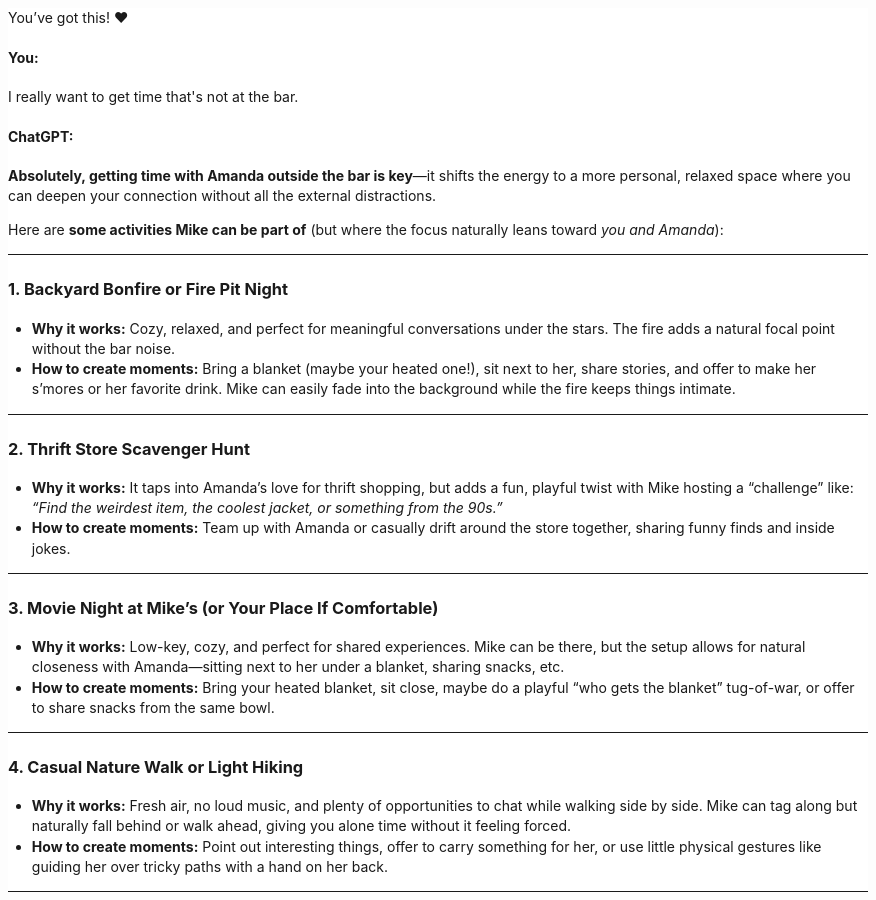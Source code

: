 You’ve got this! ♥️


#### You:
I really want to get time that's not at the bar. 

#### ChatGPT:
**Absolutely, getting time with Amanda outside the bar is key**—it shifts the energy to a more personal, relaxed space where you can deepen your connection without all the external distractions.

Here are **some activities Mike can be part of** (but where the focus naturally leans toward *you and Amanda*):

---

### **1. Backyard Bonfire or Fire Pit Night**

- **Why it works:** Cozy, relaxed, and perfect for meaningful conversations under the stars. The fire adds a natural focal point without the bar noise.
- **How to create moments:** Bring a blanket (maybe your heated one!), sit next to her, share stories, and offer to make her s’mores or her favorite drink. Mike can easily fade into the background while the fire keeps things intimate.

---

### **2. Thrift Store Scavenger Hunt**

- **Why it works:** It taps into Amanda’s love for thrift shopping, but adds a fun, playful twist with Mike hosting a “challenge” like:\
  *“Find the weirdest item, the coolest jacket, or something from the 90s.”*
- **How to create moments:** Team up with Amanda or casually drift around the store together, sharing funny finds and inside jokes.

---

### **3. Movie Night at Mike’s (or Your Place If Comfortable)**

- **Why it works:** Low-key, cozy, and perfect for shared experiences. Mike can be there, but the setup allows for natural closeness with Amanda—sitting next to her under a blanket, sharing snacks, etc.
- **How to create moments:** Bring your heated blanket, sit close, maybe do a playful “who gets the blanket” tug-of-war, or offer to share snacks from the same bowl.

---

### **4. Casual Nature Walk or Light Hiking**

- **Why it works:** Fresh air, no loud music, and plenty of opportunities to chat while walking side by side. Mike can tag along but naturally fall behind or walk ahead, giving you alone time without it feeling forced.
- **How to create moments:** Point out interesting things, offer to carry something for her, or use little physical gestures like guiding her over tricky paths with a hand on her back.

---